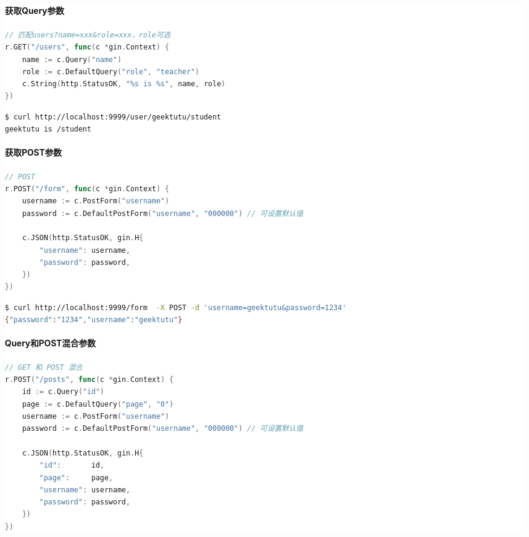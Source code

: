 #### 获取Query参数

```go
// 匹配users?name=xxx&role=xxx，role可选
r.GET("/users", func(c *gin.Context) {
	name := c.Query("name")
	role := c.DefaultQuery("role", "teacher")
	c.String(http.StatusOK, "%s is %s", name, role)
})
```

```bash
$ curl http://localhost:9999/user/geektutu/student
geektutu is /student
```

#### 获取POST参数

```go
// POST
r.POST("/form", func(c *gin.Context) {
	username := c.PostForm("username")
	password := c.DefaultPostForm("username", "000000") // 可设置默认值

	c.JSON(http.StatusOK, gin.H{
		"username": username,
		"password": password,
	})
})
```

```bash
$ curl http://localhost:9999/form  -X POST -d 'username=geektutu&password=1234'
{"password":"1234","username":"geektutu"}
```

#### Query和POST混合参数

```go
// GET 和 POST 混合
r.POST("/posts", func(c *gin.Context) {
	id := c.Query("id")
	page := c.DefaultQuery("page", "0")
	username := c.PostForm("username")
	password := c.DefaultPostForm("username", "000000") // 可设置默认值

	c.JSON(http.StatusOK, gin.H{
		"id":       id,
		"page":     page,
		"username": username,
		"password": password,
	})
})
```
